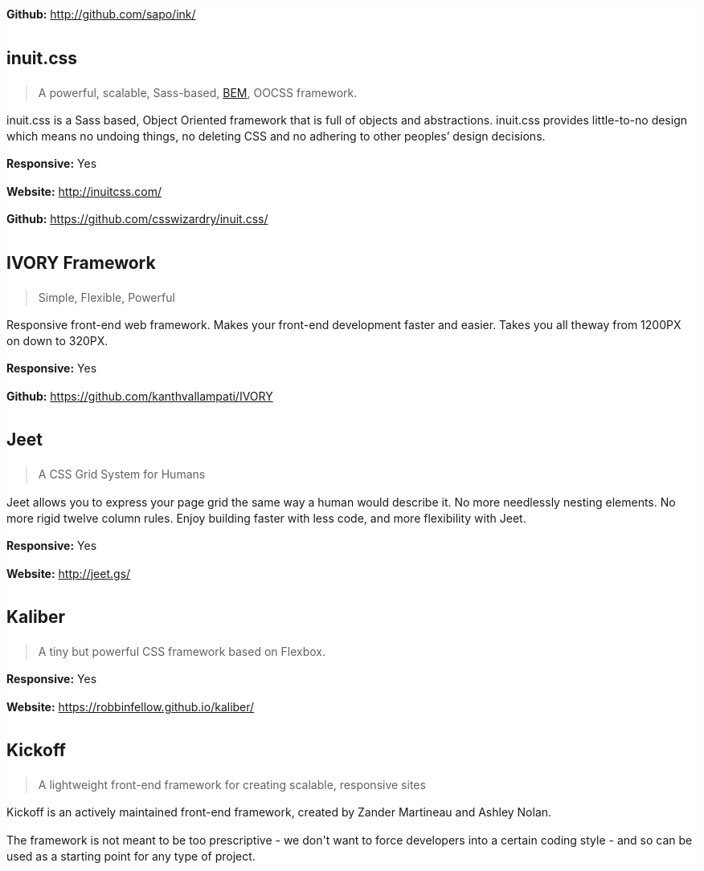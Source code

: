 **Github:** http://github.com/sapo/ink/


## inuit.css

> A powerful, scalable, Sass-based, [BEM](http://bem.info/), OOCSS framework.

inuit.css is a Sass based, Object Oriented framework that is full of objects and abstractions. inuit.css provides little-to-no design which means no undoing things, no deleting CSS and no adhering to other peoples’ design decisions.

**Responsive:** Yes

**Website:** http://inuitcss.com/

**Github:** https://github.com/csswizardry/inuit.css/


## IVORY Framework

> Simple, Flexible, Powerful

Responsive front-end web framework. Makes your front-end development faster and easier. Takes you all theway from 1200PX on down to 320PX.

**Responsive:** Yes

**Github:** https://github.com/kanthvallampati/IVORY


## Jeet

> A CSS Grid System for Humans

Jeet allows you to express your page grid the same way a human would describe it. No more needlessly nesting elements. No more rigid twelve column rules. Enjoy building faster with less code, and more flexibility with Jeet.

**Responsive:** Yes

**Website:** http://jeet.gs/

## Kaliber

> A tiny but powerful CSS framework based on Flexbox.

**Responsive:** Yes

**Website:** https://robbinfellow.github.io/kaliber/

## Kickoff

> A lightweight front-end framework for creating scalable, responsive sites

Kickoff is an actively maintained front-end framework, created by Zander Martineau and Ashley Nolan.

The framework is not meant to be too prescriptive - we don't want to force developers into a certain coding style - and so can be used as a starting point for any type of project.
